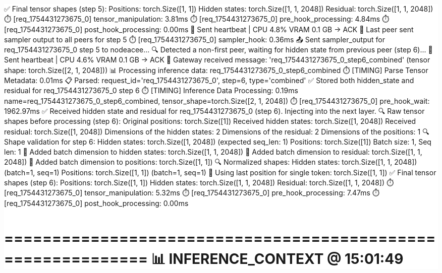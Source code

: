 ✅ Final tensor shapes (step 5):
   Positions: torch.Size([1, 1])
   Hidden states: torch.Size([1, 1, 2048])
   Residual: torch.Size([1, 1, 2048])
⏱️ [req_1754431273675_0] tensor_manipulation: 3.81ms
⏱️ [req_1754431273675_0] pre_hook_processing: 4.84ms
⏱️ [req_1754431273675_0] post_hook_processing: 0.00ms
💓 Sent heartbeat | CPU 4.8% VRAM 0.1 GB → ACK 
📢 Last peer sent sampler output to all peers for step 5
⏱️ [req_1754431273675_0] sampler_hook: 0.36ms
📤 Sent sampler_output for req_1754431273675_0 step 5 to nodeacee...
🔍 Detected a non-first peer, waiting for hidden state from previous peer (step 6)...
💓 Sent heartbeat | CPU 4.6% VRAM 0.1 GB → ACK 
📨 Gateway received message: 'req_1754431273675_0_step6_combined' (tensor shape: torch.Size([2, 1, 2048]))
📊 Processing inference data: req_1754431273675_0_step6_combined
⏱️ [TIMING] Parse Tensor Metadata: 0.01ms
📋 Parsed: request_id='req_1754431273675_0', step=6, type='combined'
✅ Stored both hidden_state and residual for req_1754431273675_0 step 6
⏱️ [TIMING] Inference Data Processing: 0.19ms name=req_1754431273675_0_step6_combined, tensor_shape=torch.Size([2, 1, 2048])
⏱️ [req_1754431273675_0] pre_hook_wait: 1962.97ms
✅ Received hidden state and residual for req_1754431273675_0 (step 6). Injecting into the next layer.
🔍 Raw tensor shapes before processing (step 6):
   Original positions: torch.Size([1])
   Received hidden states: torch.Size([1, 2048])
   Received residual: torch.Size([1, 2048])
Dimensions of the hidden states: 2
Dimensions of the residual: 2
Dimensions of the positions: 1
🔍 Shape validation for step 6:
   Hidden states: torch.Size([1, 2048]) (expected seq_len: 1)
   Positions: torch.Size([1])
   Batch size: 1, Seq len: 1
🔧 Added batch dimension to hidden states: torch.Size([1, 1, 2048])
🔧 Added batch dimension to residual: torch.Size([1, 1, 2048])
🔧 Added batch dimension to positions: torch.Size([1, 1])
🔍 Normalized shapes:
   Hidden states: torch.Size([1, 1, 2048]) (batch=1, seq=1)
   Positions: torch.Size([1, 1]) (batch=1, seq=1)
🔧 Using last position for single token: torch.Size([1, 1])
✅ Final tensor shapes (step 6):
   Positions: torch.Size([1, 1])
   Hidden states: torch.Size([1, 1, 2048])
   Residual: torch.Size([1, 1, 2048])
⏱️ [req_1754431273675_0] tensor_manipulation: 5.32ms
⏱️ [req_1754431273675_0] pre_hook_processing: 7.47ms
⏱️ [req_1754431273675_0] post_hook_processing: 0.00ms

============================================================
📊 INFERENCE_CONTEXT @ 15:01:49
============================================================
